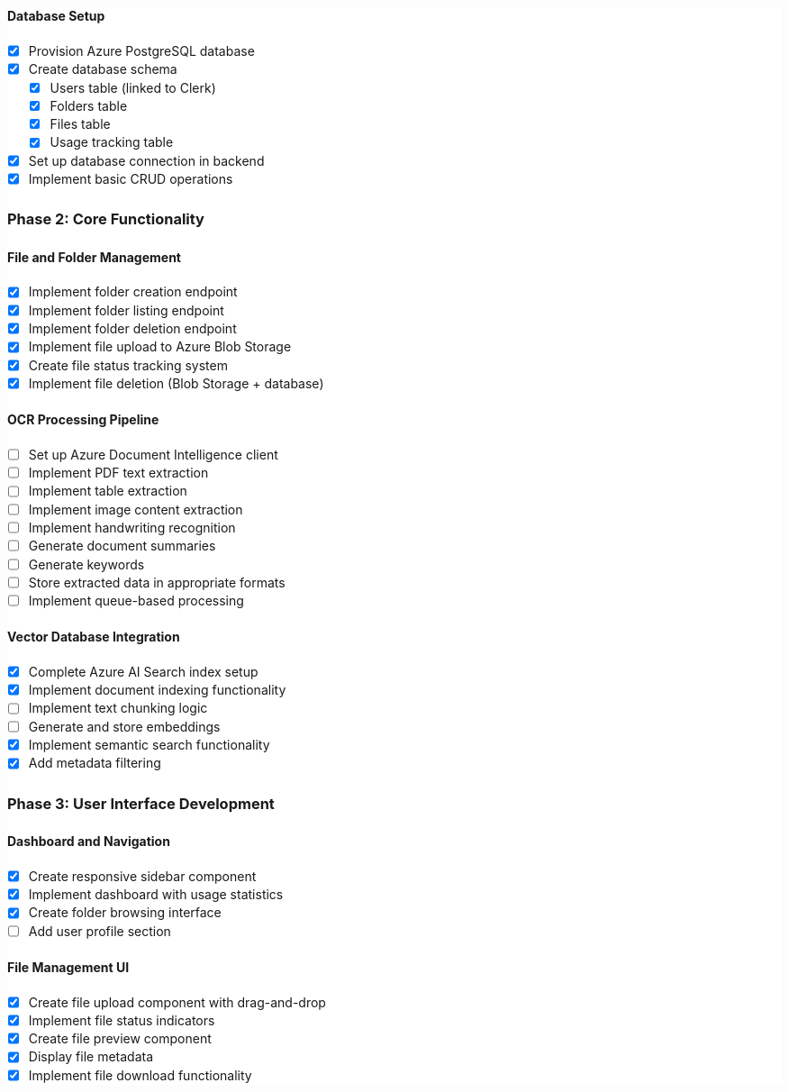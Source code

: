 #### Database Setup
- [x] Provision Azure PostgreSQL database
- [x] Create database schema
  - [x] Users table (linked to Clerk)
  - [x] Folders table
  - [x] Files table
  - [x] Usage tracking table
- [x] Set up database connection in backend
- [x] Implement basic CRUD operations

### Phase 2: Core Functionality

#### File and Folder Management
- [x] Implement folder creation endpoint
- [x] Implement folder listing endpoint
- [x] Implement folder deletion endpoint
- [x] Implement file upload to Azure Blob Storage
- [x] Create file status tracking system
- [x] Implement file deletion (Blob Storage + database)

#### OCR Processing Pipeline
- [ ] Set up Azure Document Intelligence client
- [ ] Implement PDF text extraction
- [ ] Implement table extraction
- [ ] Implement image content extraction
- [ ] Implement handwriting recognition
- [ ] Generate document summaries
- [ ] Generate keywords
- [ ] Store extracted data in appropriate formats
- [ ] Implement queue-based processing

#### Vector Database Integration
- [x] Complete Azure AI Search index setup
- [x] Implement document indexing functionality
- [ ] Implement text chunking logic
- [ ] Generate and store embeddings
- [x] Implement semantic search functionality
- [x] Add metadata filtering

### Phase 3: User Interface Development

#### Dashboard and Navigation
- [x] Create responsive sidebar component
- [x] Implement dashboard with usage statistics
- [x] Create folder browsing interface
- [ ] Add user profile section

#### File Management UI
- [x] Create file upload component with drag-and-drop
- [x] Implement file status indicators
- [x] Create file preview component
- [x] Display file metadata
- [x] Implement file download functionality
